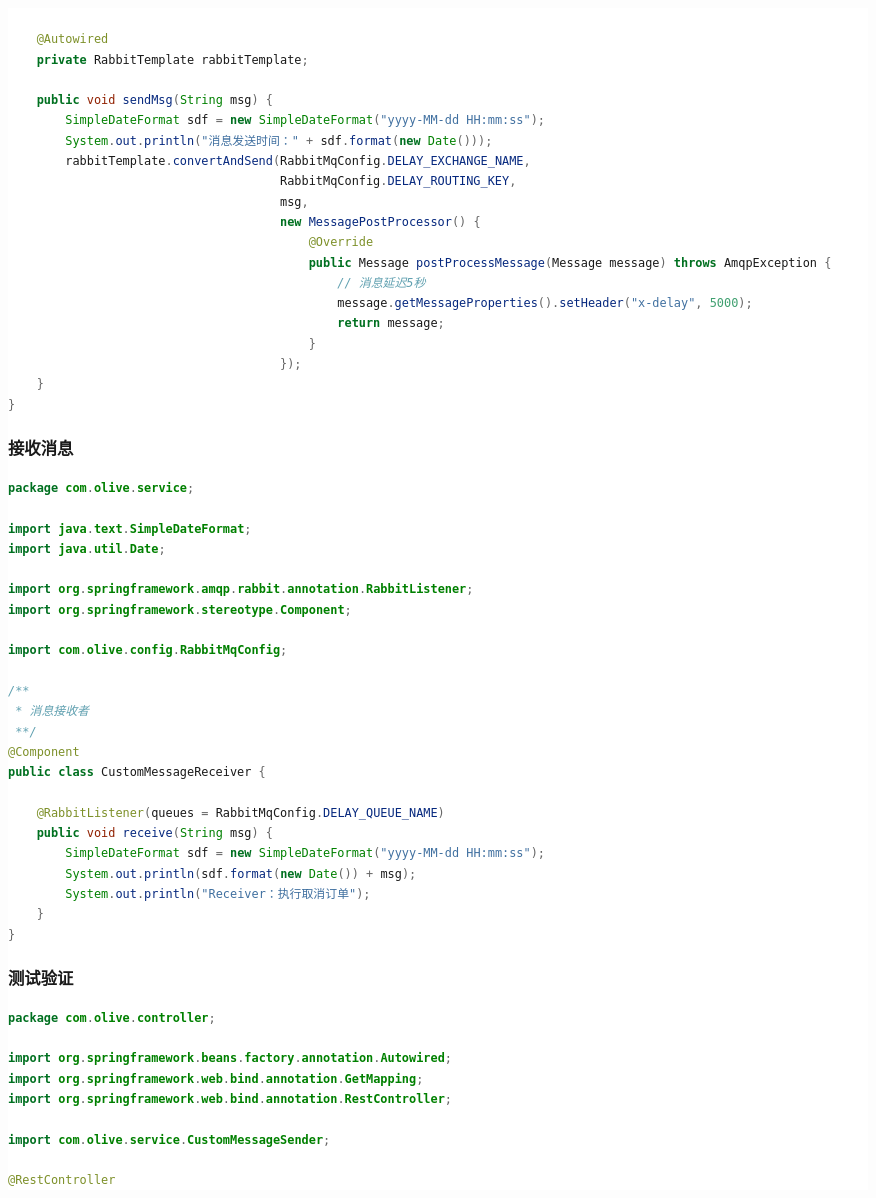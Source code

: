 ```java

    @Autowired
    private RabbitTemplate rabbitTemplate;

    public void sendMsg(String msg) {
        SimpleDateFormat sdf = new SimpleDateFormat("yyyy-MM-dd HH:mm:ss");
        System.out.println("消息发送时间：" + sdf.format(new Date()));
        rabbitTemplate.convertAndSend(RabbitMqConfig.DELAY_EXCHANGE_NAME, 
                                      RabbitMqConfig.DELAY_ROUTING_KEY, 
                                      msg, 
                                      new MessagePostProcessor() {
                                          @Override
                                          public Message postProcessMessage(Message message) throws AmqpException {
                                              // 消息延迟5秒
                                              message.getMessageProperties().setHeader("x-delay", 5000);
                                              return message;
                                          }
                                      });
    }
}
```
<a name="j90jo"></a>
### 接收消息
```java
package com.olive.service;

import java.text.SimpleDateFormat;
import java.util.Date;

import org.springframework.amqp.rabbit.annotation.RabbitListener;
import org.springframework.stereotype.Component;

import com.olive.config.RabbitMqConfig;

/**
 * 消息接收者
 **/
@Component
public class CustomMessageReceiver {

    @RabbitListener(queues = RabbitMqConfig.DELAY_QUEUE_NAME)
    public void receive(String msg) {
        SimpleDateFormat sdf = new SimpleDateFormat("yyyy-MM-dd HH:mm:ss");
        System.out.println(sdf.format(new Date()) + msg);
        System.out.println("Receiver：执行取消订单");
    }
}
```
<a name="V1cxx"></a>
### 测试验证
```java
package com.olive.controller;

import org.springframework.beans.factory.annotation.Autowired;
import org.springframework.web.bind.annotation.GetMapping;
import org.springframework.web.bind.annotation.RestController;

import com.olive.service.CustomMessageSender;

@RestController
```